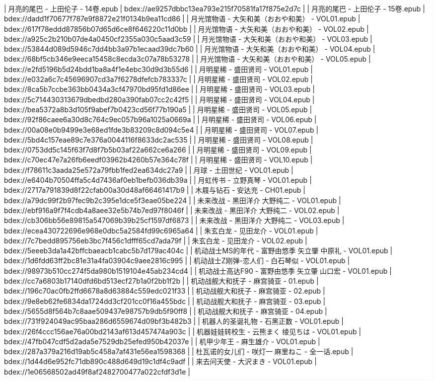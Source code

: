 | 月亮的尾巴 - 上田伦子 - 14卷.epub | bdex://ae9257dbbc13ea793e215f70581fa17f875e2d7c |
| 月亮的尾巴 - 上田伦子 - 15卷.epub | bdex://dadd1f70677f787e9f8872e21f0134b9ea11cd86 |
| 月光馆物语 - 大矢和美（おおや和美） - VOL01.epub | bdex://617f78eddd87856b07d65d6ce8f646220c11d0bb |
| 月光馆物语 - 大矢和美（おおや和美） - VOL02.epub | bdex://a925c2b210b07de4a0450cf2355a030c5aad3c59 |
| 月光馆物语 - 大矢和美（おおや和美） - VOL03.epub | bdex://53844d089d5946c7dd4bb3a97b1ecaad39dc7b60 |
| 月光馆物语 - 大矢和美（おおや和美） - VOL04.epub | bdex://68bf5cb346e9eeca15458c8ecda3c07a78b53278 |
| 月光馆物语 - 大矢和美（おおや和美） - VOL05.epub | bdex://e2fd5196b5d24bdd1ba8a4f1e4ebc30d9d3b55d6 |
| 月明星稀 - 盛田贤司 - VOL01.epub | bdex://e032a6c7c45696907cd3a7f6278dfefcb783337c |
| 月明星稀 - 盛田贤司 - VOL02.epub | bdex://8ca5b7ccbe363bb0434a3cf47970bd95fd1d86ee |
| 月明星稀 - 盛田贤司 - VOL03.epub | bdex://5c714430313679dbedbd280a390fab07cc2c42f5 |
| 月明星稀 - 盛田贤司 - VOL04.epub | bdex://bea5372a8b3d105f9abef7b0423cd56f77b190a5 |
| 月明星稀 - 盛田贤司 - VOL05.epub | bdex://92f86caee6a30d8c764c9ec057b96a1025a0669a |
| 月明星稀 - 盛田贤司 - VOL06.epub | bdex://00a08e0b9499e3e68ed1fde3b83209c8d094c5e4 |
| 月明星稀 - 盛田贤司 - VOL07.epub | bdex://5bd4c157eae89c7e376a0044116f8633dc2ac535 |
| 月明星稀 - 盛田贤司 - VOL08.epub | bdex://0753dd5c145f63f7d8f7b5b03af22a662ce6a266 |
| 月明星稀 - 盛田贤司 - VOL09.epub | bdex://c70ec47e7a26fb6eedf03962b4260b57e364c78f |
| 月明星稀 - 盛田贤司 - VOL10.epub | bdex://f78611c3aada25e572a79fbb1fed2ea634dc27a9 |
| 月球 - 土田世纪 - VOL01.epub | bdex://e6404b70504ffa5c4d7436af0eb1befb036db39a |
| 月虹传书 - 立野真琴 - VOL01.epub | bdex://2717a791839d8f22cfab00a30d48af66461417b9 |
| 木屐与钻石 - 安达充 - CH01.epub | bdex://a79dc99f2b97fec9b2c395e1dce5f3eae05be224 |
| 未来改战 - 黑田洋介 大野纯二 - VOL01.epub | bdex://ebf916a9f7f4cdb4a8aee32e5b74b7ed97f8046f |
| 未来改战 - 黑田洋介 大野纯二 - VOL02.epub | bdex://cb306bb56e89815a547069b39b25cf1597df6873 |
| 未来改战 - 黑田洋介 大野纯二 - VOL03.epub | bdex://ecea430722696e968e0dbc5a2584fd99c6965a64 |
| 朱玄白龙 - 见田龙介 - VOL01.epub | bdex://7c7bedd895756eb3bc7f456c1dfff65cd7ada79f |
| 朱玄白龙 - 见田龙介 - VOL02.epub | bdex://5eeeb3da1a42bffcbaeacb1cabc5b7d179ac404c |
| 机动战士MS的年代 - 富野由悠季 矢立肇 中原礼 - VOL01.epub | bdex://1d6fdd63ff2bc81e31a4fa03904c9aee2816c995 |
| 机动战士Z刚弹-恋人们 - 白石琴似 - VOL01.epub | bdex://98973b510cc274f5da980b1519104e45ab234cd4 |
| 机动战士高达F90 - 富野由悠季 矢立肇 山口宏 - VOL01.epub | bdex://cc7a6803b17140dfd6bd513ecf27b1a0f2bb1f2b |
| 机动战舰大和抚子 - 麻宫骑亚 - 01.epub | bdex://196c70ac0fb2ffd6678a8d63884c559edc021f33 |
| 机动战舰大和抚子 - 麻宫骑亚 - 02.epub | bdex://9e8eb62fe6834da1724dd3cf201cc0f16a455bdc |
| 机动战舰大和抚子 - 麻宫骑亚 - 03.epub | bdex://5655d8f564b7c8aae509437e98757b9db5f90ff8 |
| 机动战舰大和抚子 - 麻宫骑亚 - 04.epub | bdex://731f924049ac95baa286d6559674d09bf3b482b3 |
| 机器人的圣诞礼物 - 石黑正数 - VOL01.epub | bdex://26f4ccc156ae76a00bd2143af613d457474a903c |
| 机器娃娃转校生 - 云熊まく 绫见ちは - VOL01.epub | bdex://47fb047cdf5d2ada5e7529db25efed950b42037e |
| 机甲少年王 - 麻生雄介 - VOL01.epub | bdex://287a379a216d19ab5c458a7af431e56ea1598368 |
| 杜瓦诺的女儿们 - 咲灯一 麻里ねこ - 全一话.epub | bdex://1d44d6e952fc71db890c488d649d19c1df4c9adf |
| 来去问天使 - 大沢まき - VOL01.epub | bdex://1e06568502ad49f8af2482700477a022cfdf3d1e |